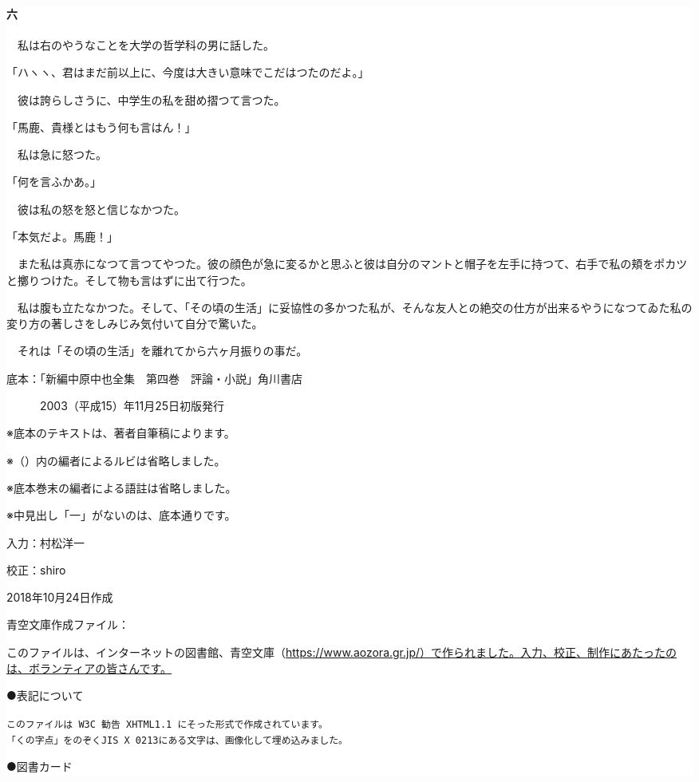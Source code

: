 

#### 六




　私は右のやうなことを大学の哲学科の男に話した。

「ハヽヽ、君はまだ前以上に、今度は大きい意味でこだはつたのだよ。」

　彼は誇らしさうに、中学生の私を甜め摺つて言つた。

「馬鹿、貴様とはもう何も言はん！」

　私は急に怒つた。

「何を言ふかあ。」

　彼は私の怒を怒と信じなかつた。

「本気だよ。馬鹿！」

　また私は真赤になつて言つてやつた。彼の顔色が急に変るかと思ふと彼は自分のマントと帽子を左手に持つて、右手で私の頬をポカツと擲りつけた。そして物も言はずに出て行つた。

　私は腹も立たなかつた。そして、「その頃の生活」に妥協性の多かつた私が、そんな友人との絶交の仕方が出来るやうになつてゐた私の変り方の著しさをしみじみ気付いて自分で驚いた。

　それは「その頃の生活」を離れてから六ヶ月振りの事だ。













底本：「新編中原中也全集　第四巻　評論・小説」角川書店

　　　2003（平成15）年11月25日初版発行

※底本のテキストは、著者自筆稿によります。

※（）内の編者によるルビは省略しました。

※底本巻末の編者による語註は省略しました。

※中見出し「一」がないのは、底本通りです。

入力：村松洋一

校正：shiro

2018年10月24日作成

青空文庫作成ファイル：

このファイルは、インターネットの図書館、青空文庫（https://www.aozora.gr.jp/）で作られました。入力、校正、制作にあたったのは、ボランティアの皆さんです。











●表記について


	このファイルは W3C 勧告 XHTML1.1 にそった形式で作成されています。
	「くの字点」をのぞくJIS X 0213にある文字は、画像化して埋め込みました。







●図書カード
